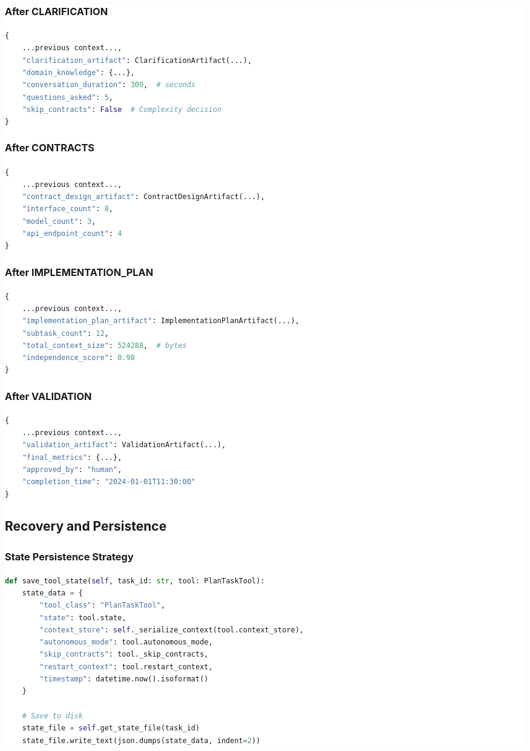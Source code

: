 ### After CLARIFICATION
```python
{
    ...previous context...,
    "clarification_artifact": ClarificationArtifact(...),
    "domain_knowledge": {...},
    "conversation_duration": 300,  # seconds
    "questions_asked": 5,
    "skip_contracts": False  # Complexity decision
}
```

### After CONTRACTS
```python
{
    ...previous context...,
    "contract_design_artifact": ContractDesignArtifact(...),
    "interface_count": 8,
    "model_count": 3,
    "api_endpoint_count": 4
}
```

### After IMPLEMENTATION_PLAN
```python
{
    ...previous context...,
    "implementation_plan_artifact": ImplementationPlanArtifact(...),
    "subtask_count": 12,
    "total_context_size": 524288,  # bytes
    "independence_score": 0.98
}
```

### After VALIDATION
```python
{
    ...previous context...,
    "validation_artifact": ValidationArtifact(...),
    "final_metrics": {...},
    "approved_by": "human",
    "completion_time": "2024-01-01T11:30:00"
}
```

## Recovery and Persistence

### State Persistence Strategy
```python
def save_tool_state(self, task_id: str, tool: PlanTaskTool):
    state_data = {
        "tool_class": "PlanTaskTool",
        "state": tool.state,
        "context_store": self._serialize_context(tool.context_store),
        "autonomous_mode": tool.autonomous_mode,
        "skip_contracts": tool._skip_contracts,
        "restart_context": tool.restart_context,
        "timestamp": datetime.now().isoformat()
    }
    
    # Save to disk
    state_file = self.get_state_file(task_id)
    state_file.write_text(json.dumps(state_data, indent=2))
```